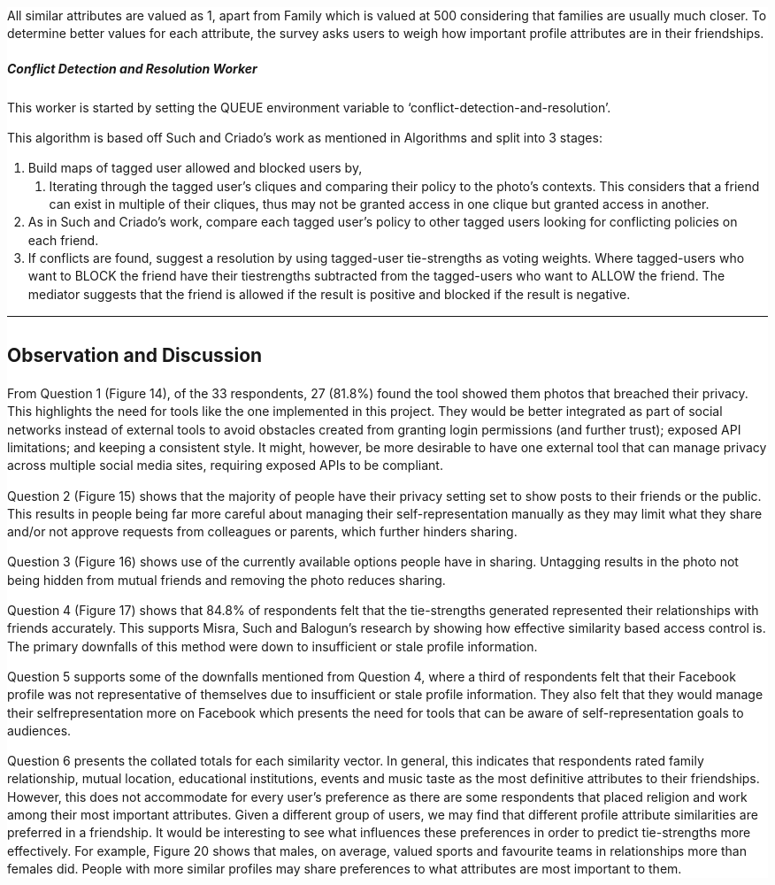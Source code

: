All similar attributes are valued as 1, apart from Family which is valued at 500 considering that families are usually much closer. To determine better values for each attribute, the survey asks users to weigh how important profile attributes are in their friendships.

##### Conflict Detection and Resolution Worker
This worker is started by setting the QUEUE environment variable to ‘conflict-detection-and-resolution’.

This algorithm is based off Such and Criado’s work as mentioned in Algorithms and split into 3 stages:
1. Build maps of tagged user allowed and blocked users by, 
   1. Iterating through the tagged user’s cliques and comparing their policy to the photo’s contexts. This considers that a friend can exist in multiple of their cliques, thus may not be granted access in one clique but granted access in another.
2. As in Such and Criado’s work, compare each tagged user’s policy to other tagged users looking for conflicting policies on each friend.
3. If conflicts are found, suggest a resolution by using tagged-user tie-strengths as voting weights. Where tagged-users who want to BLOCK the friend have their tiestrengths subtracted from the tagged-users who want to ALLOW the friend. The mediator suggests that the friend is allowed if the result is positive and blocked if the result is negative.

---

## Observation and Discussion
From Question 1 (Figure 14), of the 33 respondents, 27 (81.8%) found the tool showed them photos that breached their privacy. This highlights the need for tools like the one implemented in this project. They would be better integrated as part of social networks instead of external tools to avoid obstacles created from granting login permissions (and further trust); exposed API limitations; and keeping a consistent style. It might, however, be more desirable to have one external tool that can manage privacy across multiple social media sites, requiring exposed APIs to be compliant. 

Question 2 (Figure 15) shows that the majority of people have their privacy setting set to show posts to their friends or the public. This results in people being far more careful about managing their self-representation manually as they may limit what they share and/or not approve requests from colleagues or parents, which further hinders sharing. 

Question 3 (Figure 16) shows use of the currently available options people have in sharing. Untagging results in the photo not being hidden from mutual friends and removing the photo reduces sharing. 

Question 4 (Figure 17) shows that 84.8% of respondents felt that the tie-strengths generated represented their relationships with friends accurately. This supports Misra, Such and Balogun’s research by showing how effective similarity based access control is. The primary downfalls of this method were down to insufficient or stale profile information. 

Question 5 supports some of the downfalls mentioned from Question 4, where a third of respondents felt that their Facebook profile was not representative of themselves due to insufficient or stale profile information. They also felt that they would manage their selfrepresentation more on Facebook which presents the need for tools that can be aware of self-representation goals to audiences. 

Question 6 presents the collated totals for each similarity vector. In general, this indicates that respondents rated family relationship, mutual location, educational institutions, events and music taste as the most definitive attributes to their friendships. However, this does not accommodate for every user’s preference as there are some respondents that placed religion and work among their most important attributes. Given a different group of users, we may find that different profile attribute similarities are preferred in a friendship. It would be interesting to see what influences these preferences in order to predict tie-strengths more effectively. For example, Figure 20 shows that males, on average, valued sports and favourite teams in relationships more than females did. People with more similar profiles may share preferences to what attributes are most important to them. 
